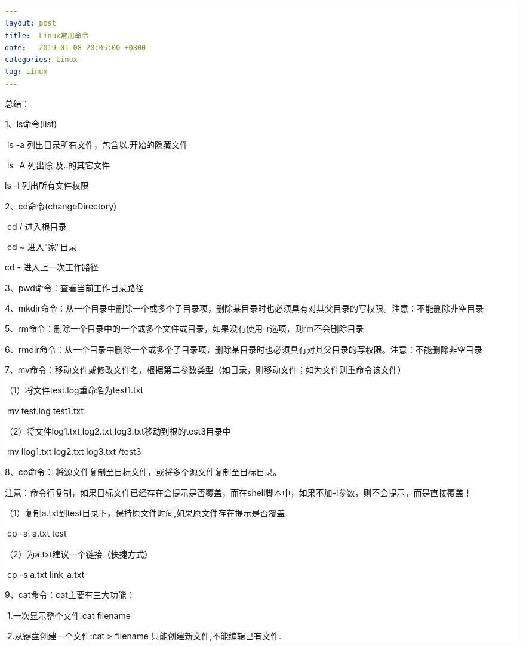 ```yaml
---
layout: post
title:  Linux常用命令
date:   2019-01-08 20:05:00 +0800
categories: Linux
tag: Linux
---
```


总结：

1、ls命令(list)

​         ls -a 列出目录所有文件，包含以.开始的隐藏文件

​         ls -A 列出除.及..的其它文件

  ls -l 列出所有文件权限

2、cd命令(changeDirectory)

​         cd /  进入根目录

​         cd ~ 进入"家"目录

   cd -  进入上一次工作路径

3、pwd命令：查看当前工作目录路径

4、mkdir命令：从一个目录中删除一个或多个子目录项，删除某目录时也必须具有对其父目录的写权限。注意：不能删除非空目录

5、rm命令：删除一个目录中的一个或多个文件或目录，如果没有使用-r选项，则rm不会删除目录

6、rmdir命令：从一个目录中删除一个或多个子目录项，删除某目录时也必须具有对其父目录的写权限。注意：不能删除非空目录

7、mv命令：移动文件或修改文件名，根据第二参数类型（如目录，则移动文件；如为文件则重命令该文件）

（1）将文件test.log重命名为test1.txt

​         mv test.log test1.txt

（2）将文件log1.txt,log2.txt,log3.txt移动到根的test3目录中

​         mv llog1.txt log2.txt log3.txt /test3

8、cp命令： 将源文件复制至目标文件，或将多个源文件复制至目标目录。

注意：命令行复制，如果目标文件已经存在会提示是否覆盖，而在shell脚本中，如果不加-i参数，则不会提示，而是直接覆盖！

   （1）复制a.txt到test目录下，保持原文件时间,如果原文件存在提示是否覆盖

​         cp -ai a.txt test

  （2）为a.txt建议一个链接（快捷方式）

​         cp -s a.txt link_a.txt

9、cat命令：cat主要有三大功能：

​         1.一次显示整个文件:cat filename

​         2.从键盘创建一个文件:cat > filename 只能创建新文件,不能编辑已有文件.
